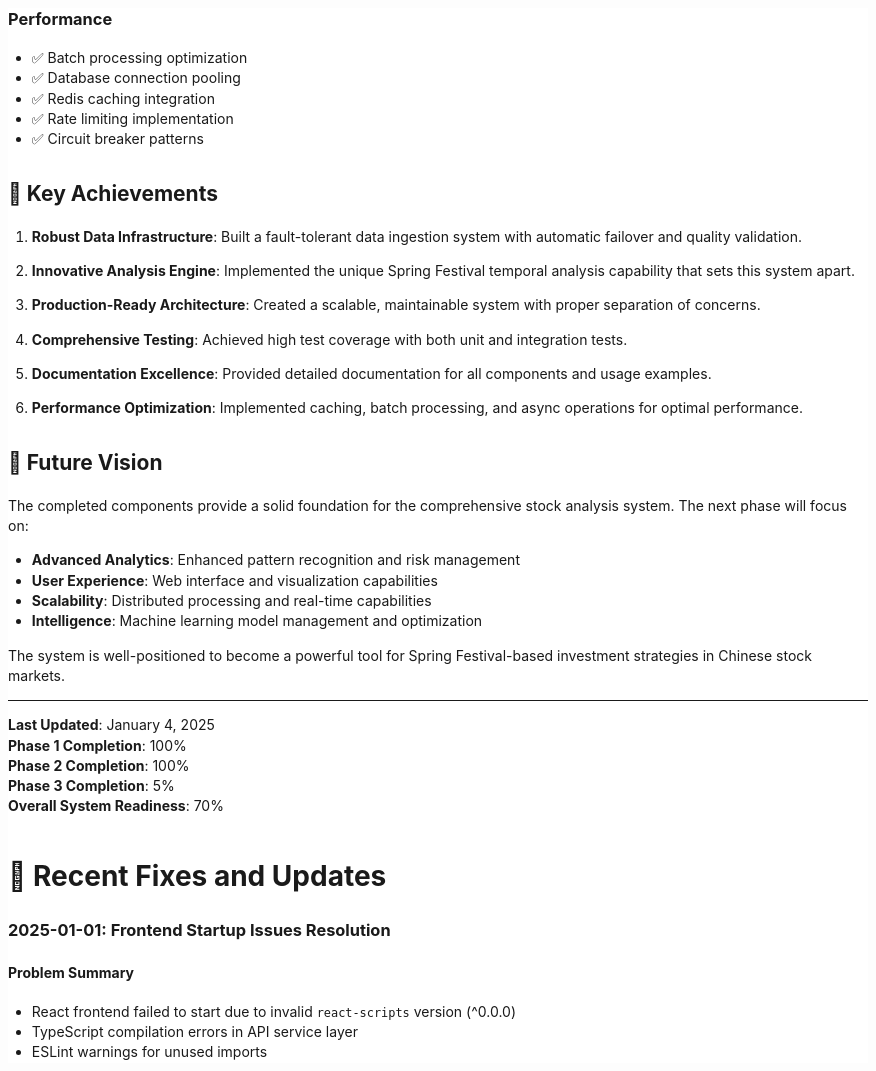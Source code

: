 ### Performance
- ✅ Batch processing optimization
- ✅ Database connection pooling
- ✅ Redis caching integration
- ✅ Rate limiting implementation
- ✅ Circuit breaker patterns

## 🎉 Key Achievements

1. **Robust Data Infrastructure**: Built a fault-tolerant data ingestion system with automatic failover and quality validation.

2. **Innovative Analysis Engine**: Implemented the unique Spring Festival temporal analysis capability that sets this system apart.

3. **Production-Ready Architecture**: Created a scalable, maintainable system with proper separation of concerns.

4. **Comprehensive Testing**: Achieved high test coverage with both unit and integration tests.

5. **Documentation Excellence**: Provided detailed documentation for all components and usage examples.

6. **Performance Optimization**: Implemented caching, batch processing, and async operations for optimal performance.

## 🔮 Future Vision

The completed components provide a solid foundation for the comprehensive stock analysis system. The next phase will focus on:

- **Advanced Analytics**: Enhanced pattern recognition and risk management
- **User Experience**: Web interface and visualization capabilities  
- **Scalability**: Distributed processing and real-time capabilities
- **Intelligence**: Machine learning model management and optimization

The system is well-positioned to become a powerful tool for Spring Festival-based investment strategies in Chinese stock markets.

---

**Last Updated**: January 4, 2025  
**Phase 1 Completion**: 100%  
**Phase 2 Completion**: 100%  
**Phase 3 Completion**: 5%  
**Overall System Readiness**: 70%
#
# 🔧 Recent Fixes and Updates

### 2025-01-01: Frontend Startup Issues Resolution

#### Problem Summary
- React frontend failed to start due to invalid `react-scripts` version (^0.0.0)
- TypeScript compilation errors in API service layer
- ESLint warnings for unused imports
